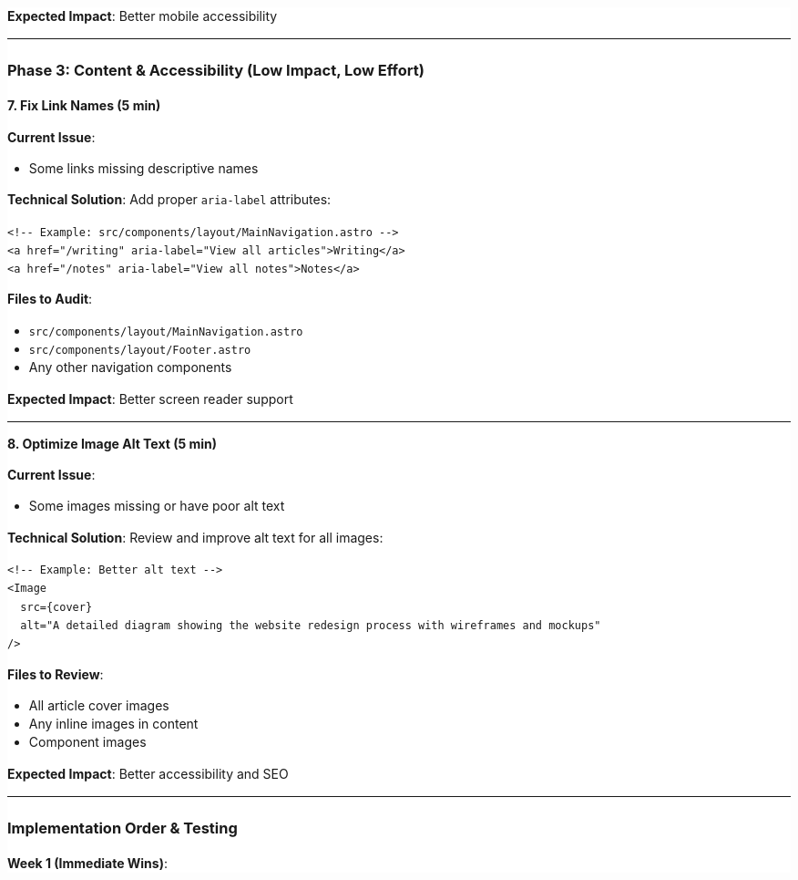 **Expected Impact**: Better mobile accessibility

---

### Phase 3: Content & Accessibility (Low Impact, Low Effort)

**7. Fix Link Names (5 min)**

**Current Issue**:

- Some links missing descriptive names

**Technical Solution**: Add proper `aria-label` attributes:

```astro
<!-- Example: src/components/layout/MainNavigation.astro -->
<a href="/writing" aria-label="View all articles">Writing</a>
<a href="/notes" aria-label="View all notes">Notes</a>
```

**Files to Audit**:

- `src/components/layout/MainNavigation.astro`
- `src/components/layout/Footer.astro`
- Any other navigation components

**Expected Impact**: Better screen reader support

---

**8. Optimize Image Alt Text (5 min)**

**Current Issue**:

- Some images missing or have poor alt text

**Technical Solution**: Review and improve alt text for all images:

```astro
<!-- Example: Better alt text -->
<Image
  src={cover}
  alt="A detailed diagram showing the website redesign process with wireframes and mockups"
/>
```

**Files to Review**:

- All article cover images
- Any inline images in content
- Component images

**Expected Impact**: Better accessibility and SEO

---

### Implementation Order & Testing

**Week 1 (Immediate Wins)**:
